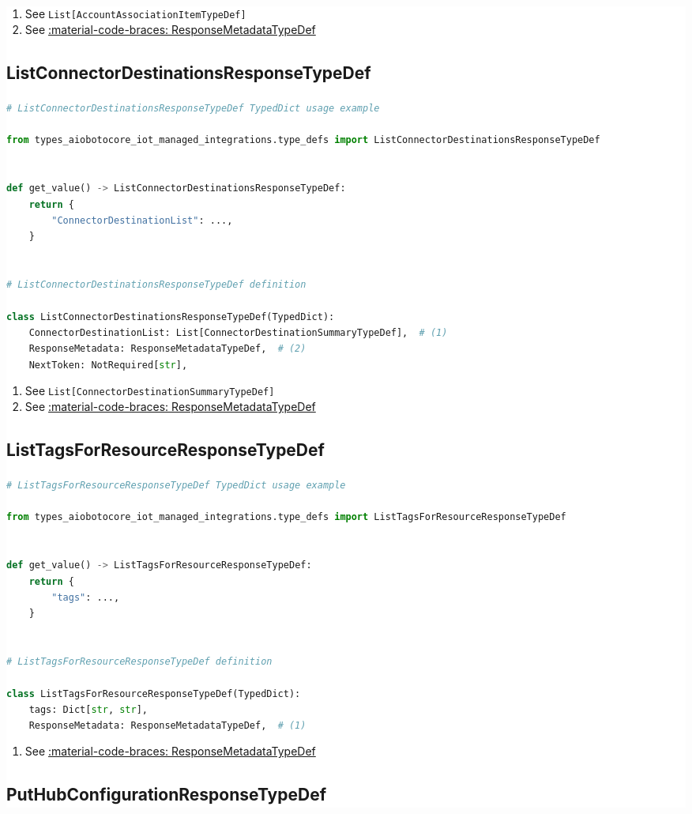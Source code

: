 1. See `List[AccountAssociationItemTypeDef]`
2. See [:material-code-braces: ResponseMetadataTypeDef](./type_defs.md#responsemetadatatypedef)

## ListConnectorDestinationsResponseTypeDef

```python
# ListConnectorDestinationsResponseTypeDef TypedDict usage example

from types_aiobotocore_iot_managed_integrations.type_defs import ListConnectorDestinationsResponseTypeDef


def get_value() -> ListConnectorDestinationsResponseTypeDef:
    return {
        "ConnectorDestinationList": ...,
    }


# ListConnectorDestinationsResponseTypeDef definition

class ListConnectorDestinationsResponseTypeDef(TypedDict):
    ConnectorDestinationList: List[ConnectorDestinationSummaryTypeDef],  # (1)
    ResponseMetadata: ResponseMetadataTypeDef,  # (2)
    NextToken: NotRequired[str],
```

1. See `List[ConnectorDestinationSummaryTypeDef]`
2. See [:material-code-braces: ResponseMetadataTypeDef](./type_defs.md#responsemetadatatypedef)

## ListTagsForResourceResponseTypeDef

```python
# ListTagsForResourceResponseTypeDef TypedDict usage example

from types_aiobotocore_iot_managed_integrations.type_defs import ListTagsForResourceResponseTypeDef


def get_value() -> ListTagsForResourceResponseTypeDef:
    return {
        "tags": ...,
    }


# ListTagsForResourceResponseTypeDef definition

class ListTagsForResourceResponseTypeDef(TypedDict):
    tags: Dict[str, str],
    ResponseMetadata: ResponseMetadataTypeDef,  # (1)
```

1. See [:material-code-braces: ResponseMetadataTypeDef](./type_defs.md#responsemetadatatypedef)

## PutHubConfigurationResponseTypeDef
